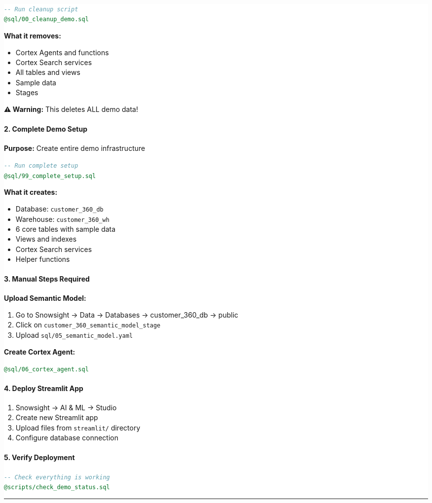 ```sql
-- Run cleanup script
@sql/00_cleanup_demo.sql
```

**What it removes:**
- Cortex Agents and functions
- Cortex Search services
- All tables and views
- Sample data
- Stages

**⚠️ Warning:** This deletes ALL demo data!

#### 2. Complete Demo Setup

**Purpose:** Create entire demo infrastructure

```sql
-- Run complete setup
@sql/99_complete_setup.sql
```

**What it creates:**
- Database: `customer_360_db`
- Warehouse: `customer_360_wh`
- 6 core tables with sample data
- Views and indexes
- Cortex Search services
- Helper functions

#### 3. Manual Steps Required

**Upload Semantic Model:**
1. Go to Snowsight → Data → Databases → customer_360_db → public
2. Click on `customer_360_semantic_model_stage`
3. Upload `sql/05_semantic_model.yaml`

**Create Cortex Agent:**
```sql
@sql/06_cortex_agent.sql
```

#### 4. Deploy Streamlit App

1. Snowsight → AI & ML → Studio
2. Create new Streamlit app
3. Upload files from `streamlit/` directory
4. Configure database connection

#### 5. Verify Deployment

```sql
-- Check everything is working
@scripts/check_demo_status.sql
```

---
